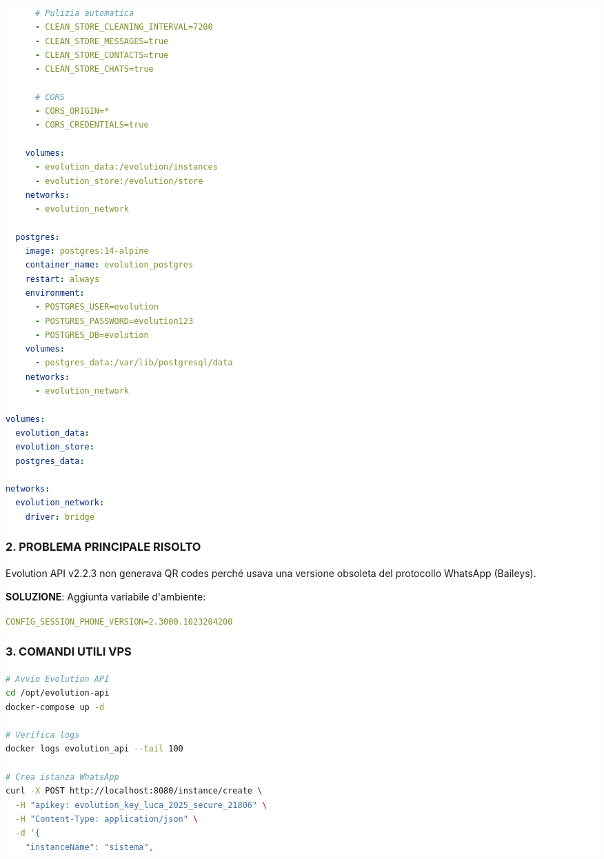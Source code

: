 ```yaml
      # Pulizia automatica
      - CLEAN_STORE_CLEANING_INTERVAL=7200
      - CLEAN_STORE_MESSAGES=true
      - CLEAN_STORE_CONTACTS=true
      - CLEAN_STORE_CHATS=true
      
      # CORS
      - CORS_ORIGIN=*
      - CORS_CREDENTIALS=true
      
    volumes:
      - evolution_data:/evolution/instances
      - evolution_store:/evolution/store
    networks:
      - evolution_network

  postgres:
    image: postgres:14-alpine
    container_name: evolution_postgres
    restart: always
    environment:
      - POSTGRES_USER=evolution
      - POSTGRES_PASSWORD=evolution123
      - POSTGRES_DB=evolution
    volumes:
      - postgres_data:/var/lib/postgresql/data
    networks:
      - evolution_network

volumes:
  evolution_data:
  evolution_store:
  postgres_data:

networks:
  evolution_network:
    driver: bridge
```

### 2. PROBLEMA PRINCIPALE RISOLTO
Evolution API v2.2.3 non generava QR codes perché usava una versione obsoleta del protocollo WhatsApp (Baileys).

**SOLUZIONE**: Aggiunta variabile d'ambiente:
```yaml
CONFIG_SESSION_PHONE_VERSION=2.3000.1023204200
```

### 3. COMANDI UTILI VPS

```bash
# Avvio Evolution API
cd /opt/evolution-api
docker-compose up -d

# Verifica logs
docker logs evolution_api --tail 100

# Crea istanza WhatsApp
curl -X POST http://localhost:8080/instance/create \
  -H "apikey: evolution_key_luca_2025_secure_21806" \
  -H "Content-Type: application/json" \
  -d '{
    "instanceName": "sistema",
```